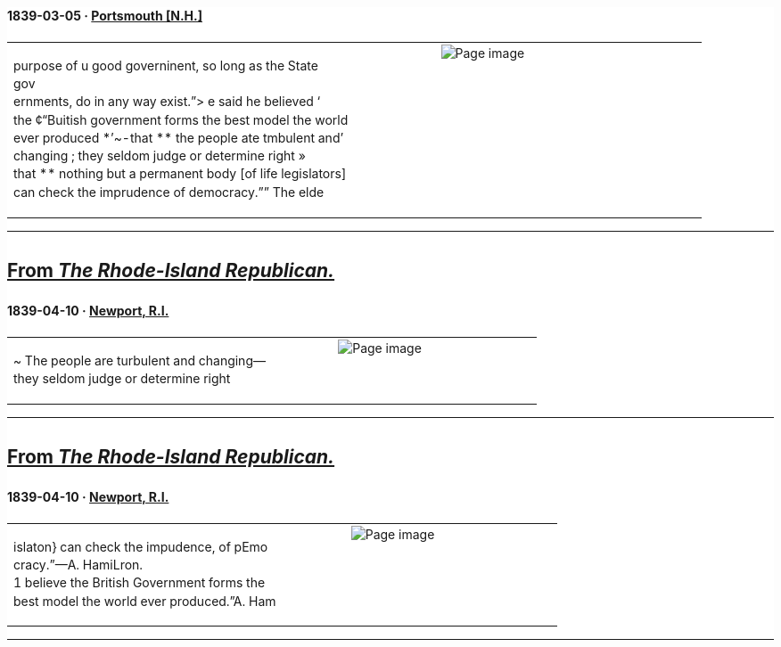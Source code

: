 #### 1839-03-05 &middot; [Portsmouth [N.H.]](http://dbpedia.org/resource/Portsmouth%2C_New_Hampshire)

<table style="width: 100%;"><tr><td style="width: 50%">

  
purpose of u good governinent, so long as the State gov­  
ernments, do in any way exist.”&gt; e said he believed ‘  
the ¢“Buitish government forms the best model the world  
ever produced *’~-that ** the people ate tmbulent and’  
changing ; they seldom judge or determine right »  
that ** nothing but a permanent body [of life legislators]  
can check the imprudence of democracy.”” The elde
</td><td style="width: 50%; max-height: 75%; margin: auto; display: block;">
<img alt="Page image" src="https://tile.loc.gov/image-services/iiif/service:ndnp:nhd:batch_nhd_bondcliff_ver01:data:sn83025588:00517015192:1839030501:0245/pct:49.15040295174289,43.51176838158717,14.705311195261675,3.329167534541415/!600,600/0/default.jpg"/>
</td>
</tr></table>

---

## [From _The Rhode-Island Republican._](https://www.loc.gov/resource/sn83025561/1839-04-10/ed-1/?sp=2)

#### 1839-04-10 &middot; [Newport, R.I.](http://dbpedia.org/resource/Newport%2C_Rhode_Island)

<table style="width: 100%;"><tr><td style="width: 50%">

  
~ The people are turbulent and changing—  
they seldom judge or determine right
</td><td style="width: 50%; max-height: 75%; margin: auto; display: block;">
<img alt="Page image" src="https://tile.loc.gov/image-services/iiif/service:ndnp:rp:batch_rp_beholder_ver02:data:sn83025561:00340587984:1839041001:1051/pct:40.15954207770064,20.833880786580828,14.64498843015467,1.0160732273463846/!600,600/0/default.jpg"/>
</td>
</tr></table>

---

## [From _The Rhode-Island Republican._](https://www.loc.gov/resource/sn83025561/1839-04-10/ed-1/?sp=2)

#### 1839-04-10 &middot; [Newport, R.I.](http://dbpedia.org/resource/Newport%2C_Rhode_Island)

<table style="width: 100%;"><tr><td style="width: 50%">

  
islaton} can check the impudence, of pEmo­  
cracy.”—A. HamiLron.  
1 believe the British Government forms the  
best model the world ever produced.”A. Ham
</td><td style="width: 50%; max-height: 75%; margin: auto; display: block;">
<img alt="Page image" src="https://tile.loc.gov/image-services/iiif/service:ndnp:rp:batch_rp_beholder_ver02:data:sn83025561:00340587984:1839041001:1051/pct:40.189989039093895,22.344851749660577,14.529289976860309,2.032146454692769/!600,600/0/default.jpg"/>
</td>
</tr></table>

---